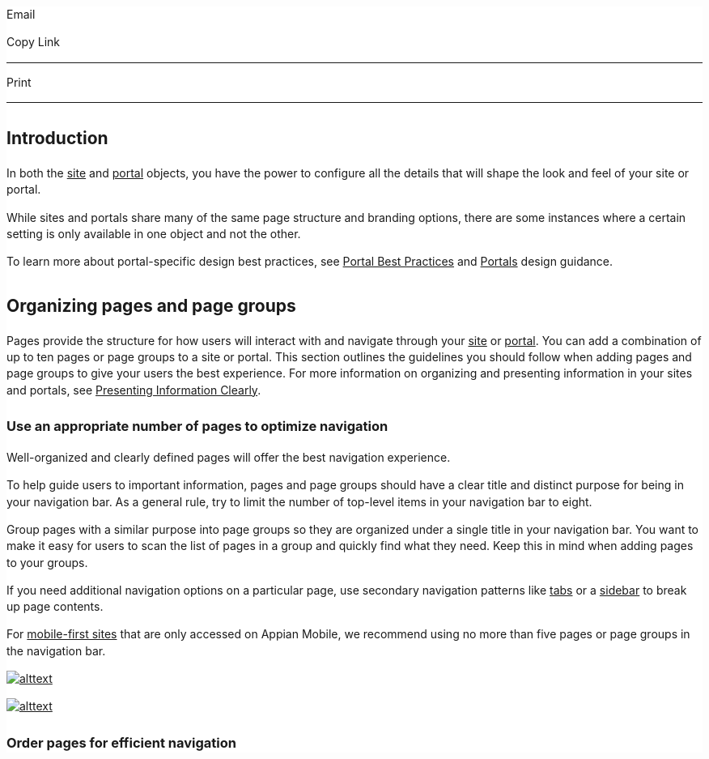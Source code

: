 Email

Copy Link

* * *

Print

* * *

## Introduction

In both the [site](../sites_object.html) and [portal](../portal-object.html) objects, you have the power to configure all the details that will shape the look and feel of your site or portal.

While sites and portals share many of the same page structure and branding options, there are some instances where a certain setting is only available in one object and not the other.

To learn more about portal-specific design best practices, see [Portal Best Practices](../portals-design.html) and [Portals](ux-portals.html) design guidance.

## Organizing pages and page groups

Pages provide the structure for how users will interact with and navigate through your [site](../sites_object.html#pages) or [portal](../portal-object.html#pages). You can add a combination of up to ten pages or page groups to a site or portal. This section outlines the guidelines you should follow when adding pages and page groups to give your users the best experience. For more information on organizing and presenting information in your sites and portals, see [Presenting Information Clearly](ux-presenting-information-clearly.html).

### Use an appropriate number of pages to optimize navigation

Well-organized and clearly defined pages will offer the best navigation experience.

To help guide users to important information, pages and page groups should have a clear title and distinct purpose for being in your navigation bar. As a general rule, try to limit the number of top-level items in your navigation bar to eight.

Group pages with a similar purpose into page groups so they are organized under a single title in your navigation bar. You want to make it easy for users to scan the list of pages in a group and quickly find what they need. Keep this in mind when adding pages to your groups.

If you need additional navigation options on a particular page, use secondary navigation patterns like [tabs](secondary-navigation.html#horizontal-tabs-for-secondary-navigation) or a [sidebar](secondary-navigation.html#secondary-navigation-within-header-scope) to break up page contents.

For [mobile-first sites](ux-mobile-considerations.html#site-pages) that are only accessed on Appian Mobile, we recommend using no more than five pages or page groups in the navigation bar.

[![alttext](ds-images/organized_header_bar_do.png)](ds-images/organized_header_bar_do.png)

[![alttext](ds-images/organized_header_bar_dont.png)](ds-images/organized_header_bar_dont.png)

### Order pages for efficient navigation
